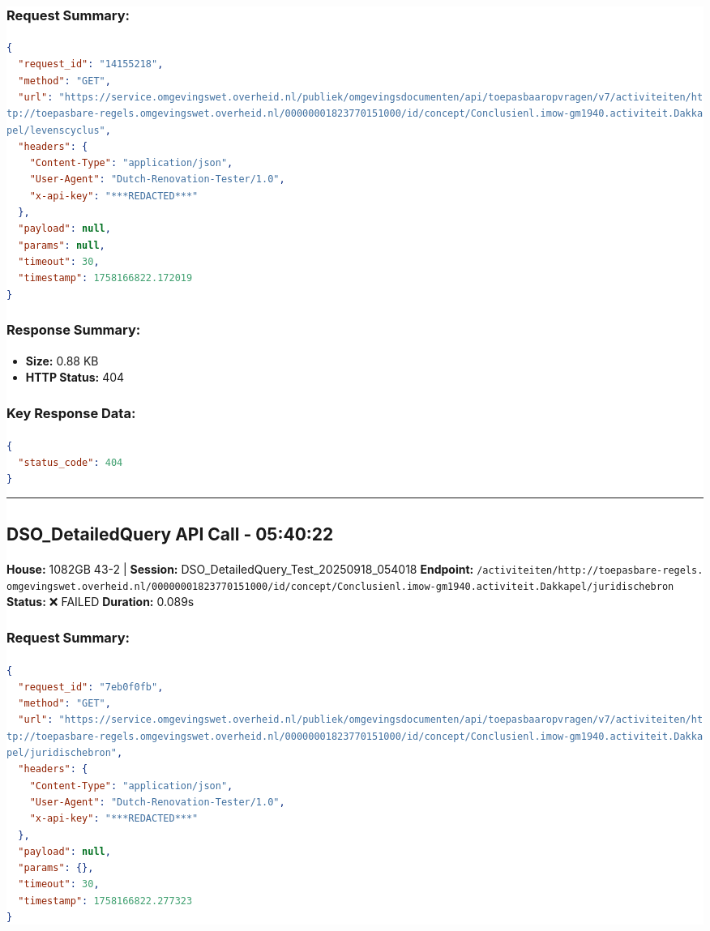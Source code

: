 ### Request Summary:
```json
{
  "request_id": "14155218",
  "method": "GET",
  "url": "https://service.omgevingswet.overheid.nl/publiek/omgevingsdocumenten/api/toepasbaaropvragen/v7/activiteiten/http://toepasbare-regels.omgevingswet.overheid.nl/00000001823770151000/id/concept/Conclusienl.imow-gm1940.activiteit.Dakkapel/levenscyclus",
  "headers": {
    "Content-Type": "application/json",
    "User-Agent": "Dutch-Renovation-Tester/1.0",
    "x-api-key": "***REDACTED***"
  },
  "payload": null,
  "params": null,
  "timeout": 30,
  "timestamp": 1758166822.172019
}
```

### Response Summary:
- **Size:** 0.88 KB
- **HTTP Status:** 404

### Key Response Data:
```json
{
  "status_code": 404
}
```

---

## DSO_DetailedQuery API Call - 05:40:22

**House:** 1082GB 43-2 | **Session:** DSO_DetailedQuery_Test_20250918_054018
**Endpoint:** `/activiteiten/http://toepasbare-regels.omgevingswet.overheid.nl/00000001823770151000/id/concept/Conclusienl.imow-gm1940.activiteit.Dakkapel/juridischebron`
**Status:** ❌ FAILED
**Duration:** 0.089s

### Request Summary:
```json
{
  "request_id": "7eb0f0fb",
  "method": "GET",
  "url": "https://service.omgevingswet.overheid.nl/publiek/omgevingsdocumenten/api/toepasbaaropvragen/v7/activiteiten/http://toepasbare-regels.omgevingswet.overheid.nl/00000001823770151000/id/concept/Conclusienl.imow-gm1940.activiteit.Dakkapel/juridischebron",
  "headers": {
    "Content-Type": "application/json",
    "User-Agent": "Dutch-Renovation-Tester/1.0",
    "x-api-key": "***REDACTED***"
  },
  "payload": null,
  "params": {},
  "timeout": 30,
  "timestamp": 1758166822.277323
}
```
